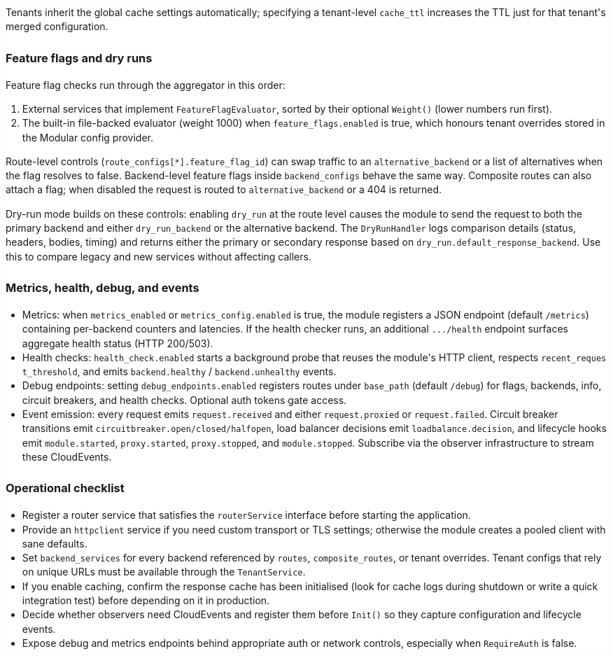 Tenants inherit the global cache settings automatically; specifying a tenant-level `cache_ttl` increases the TTL just for that tenant's merged configuration.

### Feature flags and dry runs

Feature flag checks run through the aggregator in this order:

1. External services that implement `FeatureFlagEvaluator`, sorted by their optional `Weight()` (lower numbers run first).
2. The built-in file-backed evaluator (weight 1000) when `feature_flags.enabled` is true, which honours tenant overrides stored in the Modular config provider.

Route-level controls (`route_configs[*].feature_flag_id`) can swap traffic to an `alternative_backend` or a list of alternatives when the flag resolves to false. Backend-level feature flags inside `backend_configs` behave the same way. Composite routes can also attach a flag; when disabled the request is routed to `alternative_backend` or a 404 is returned.

Dry-run mode builds on these controls: enabling `dry_run` at the route level causes the module to send the request to both the primary backend and either `dry_run_backend` or the alternative backend. The `DryRunHandler` logs comparison details (status, headers, bodies, timing) and returns either the primary or secondary response based on `dry_run.default_response_backend`. Use this to compare legacy and new services without affecting callers.

### Metrics, health, debug, and events

- Metrics: when `metrics_enabled` or `metrics_config.enabled` is true, the module registers a JSON endpoint (default `/metrics`) containing per-backend counters and latencies. If the health checker runs, an additional `.../health` endpoint surfaces aggregate health status (HTTP 200/503).
- Health checks: `health_check.enabled` starts a background probe that reuses the module's HTTP client, respects `recent_request_threshold`, and emits `backend.healthy` / `backend.unhealthy` events.
- Debug endpoints: setting `debug_endpoints.enabled` registers routes under `base_path` (default `/debug`) for flags, backends, info, circuit breakers, and health checks. Optional auth tokens gate access.
- Event emission: every request emits `request.received` and either `request.proxied` or `request.failed`. Circuit breaker transitions emit `circuitbreaker.open/closed/halfopen`, load balancer decisions emit `loadbalance.decision`, and lifecycle hooks emit `module.started`, `proxy.started`, `proxy.stopped`, and `module.stopped`. Subscribe via the observer infrastructure to stream these CloudEvents.

### Operational checklist

- Register a router service that satisfies the `routerService` interface before starting the application.
- Provide an `httpclient` service if you need custom transport or TLS settings; otherwise the module creates a pooled client with sane defaults.
- Set `backend_services` for every backend referenced by `routes`, `composite_routes`, or tenant overrides. Tenant configs that rely on unique URLs must be available through the `TenantService`.
- If you enable caching, confirm the response cache has been initialised (look for cache logs during shutdown or write a quick integration test) before depending on it in production.
- Decide whether observers need CloudEvents and register them before `Init()` so they capture configuration and lifecycle events.
- Expose debug and metrics endpoints behind appropriate auth or network controls, especially when `RequireAuth` is false.
